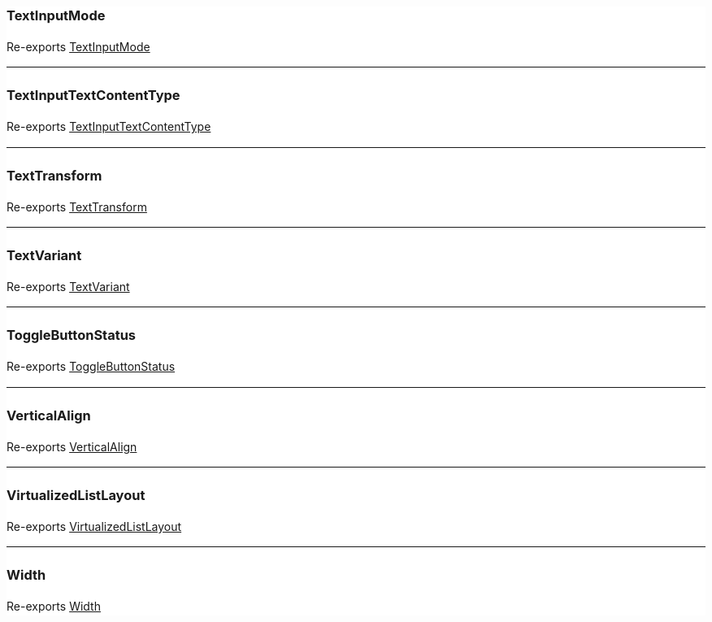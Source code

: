### TextInputMode

Re-exports [TextInputMode](react-native-paper/enumerations/TextInputMode.md)

***

### TextInputTextContentType

Re-exports [TextInputTextContentType](react-native-paper/enumerations/TextInputTextContentType.md)

***

### TextTransform

Re-exports [TextTransform](react-native/enumerations/TextTransform.md)

***

### TextVariant

Re-exports [TextVariant](react-native-paper/enumerations/TextVariant.md)

***

### ToggleButtonStatus

Re-exports [ToggleButtonStatus](react-native-paper/enumerations/ToggleButtonStatus.md)

***

### VerticalAlign

Re-exports [VerticalAlign](react-native-paper/enumerations/VerticalAlign.md)

***

### VirtualizedListLayout

Re-exports [VirtualizedListLayout](react-native/interfaces/VirtualizedListLayout.md)

***

### Width

Re-exports [Width](styles/enumerations/Width.md)
